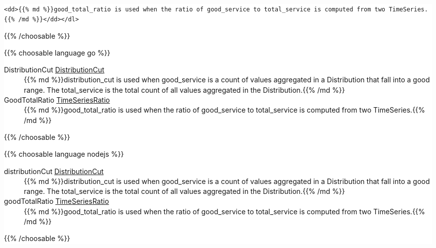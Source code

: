     <dd>{{% md %}}good_total_ratio is used when the ratio of good_service to total_service is computed from two TimeSeries.{{% /md %}}</dd></dl>
{{% /choosable %}}

{{% choosable language go %}}
<dl class="resources-properties"><dt class="property-optional"
            title="Optional">
        <span id="distributioncut_go">
<a href="#distributioncut_go" style="color: inherit; text-decoration: inherit;">Distribution<wbr>Cut</a>
</span>
        <span class="property-indicator"></span>
        <span class="property-type"><a href="#distributioncut">Distribution<wbr>Cut</a></span>
    </dt>
    <dd>{{% md %}}distribution_cut is used when good_service is a count of values aggregated in a Distribution that fall into a good range. The total_service is the total count of all values aggregated in the Distribution.{{% /md %}}</dd><dt class="property-optional"
            title="Optional">
        <span id="goodtotalratio_go">
<a href="#goodtotalratio_go" style="color: inherit; text-decoration: inherit;">Good<wbr>Total<wbr>Ratio</a>
</span>
        <span class="property-indicator"></span>
        <span class="property-type"><a href="#timeseriesratio">Time<wbr>Series<wbr>Ratio</a></span>
    </dt>
    <dd>{{% md %}}good_total_ratio is used when the ratio of good_service to total_service is computed from two TimeSeries.{{% /md %}}</dd></dl>
{{% /choosable %}}

{{% choosable language nodejs %}}
<dl class="resources-properties"><dt class="property-optional"
            title="Optional">
        <span id="distributioncut_nodejs">
<a href="#distributioncut_nodejs" style="color: inherit; text-decoration: inherit;">distribution<wbr>Cut</a>
</span>
        <span class="property-indicator"></span>
        <span class="property-type"><a href="#distributioncut">Distribution<wbr>Cut</a></span>
    </dt>
    <dd>{{% md %}}distribution_cut is used when good_service is a count of values aggregated in a Distribution that fall into a good range. The total_service is the total count of all values aggregated in the Distribution.{{% /md %}}</dd><dt class="property-optional"
            title="Optional">
        <span id="goodtotalratio_nodejs">
<a href="#goodtotalratio_nodejs" style="color: inherit; text-decoration: inherit;">good<wbr>Total<wbr>Ratio</a>
</span>
        <span class="property-indicator"></span>
        <span class="property-type"><a href="#timeseriesratio">Time<wbr>Series<wbr>Ratio</a></span>
    </dt>
    <dd>{{% md %}}good_total_ratio is used when the ratio of good_service to total_service is computed from two TimeSeries.{{% /md %}}</dd></dl>
{{% /choosable %}}
